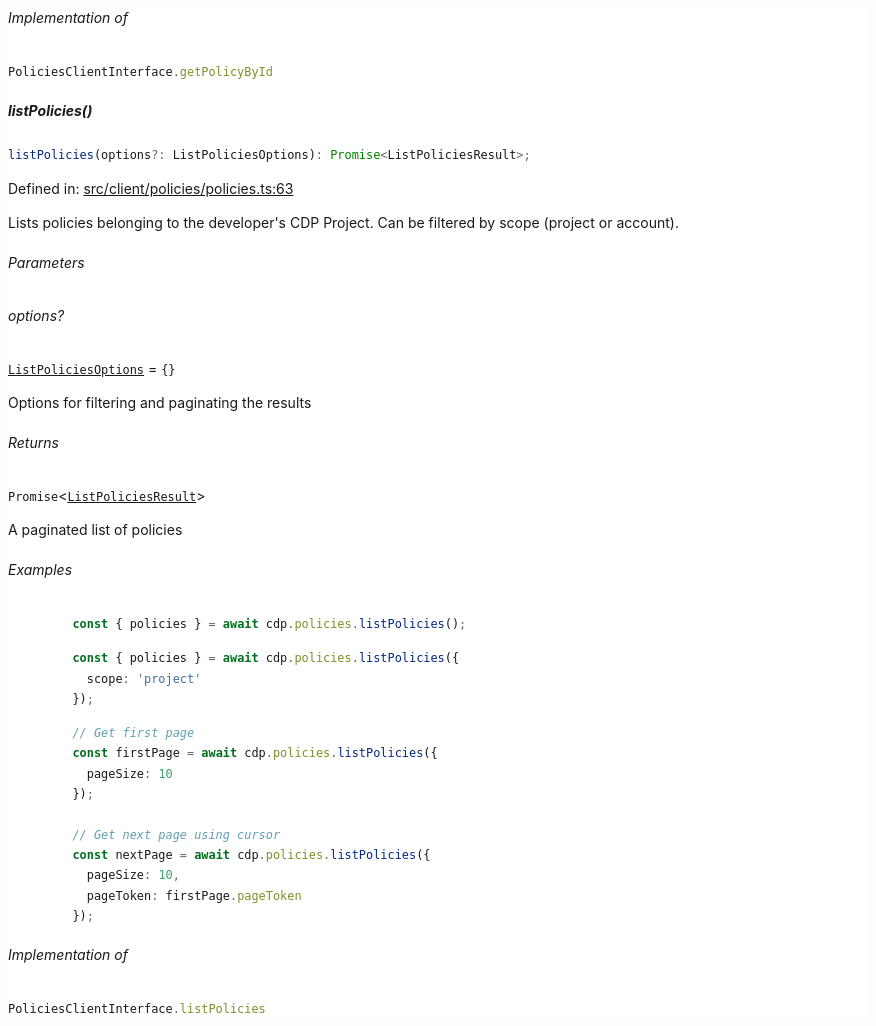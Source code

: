 ###### Implementation of

```ts
PoliciesClientInterface.getPolicyById
```

##### listPolicies()

```ts
listPolicies(options?: ListPoliciesOptions): Promise<ListPoliciesResult>;
```

Defined in: [src/client/policies/policies.ts:63](https://github.com/coinbase/cdp-sdk/blob/8794662b60e721852bfb60801a1d0bb1bb6e4c59/typescript/src/client/policies/policies.ts#L63)

Lists policies belonging to the developer's CDP Project.
Can be filtered by scope (project or account).

###### Parameters

###### options?

[`ListPoliciesOptions`](/sdks/cdp-sdks-v2/typescript/policies/Types#listpoliciesoptions) = `{}`

Options for filtering and paginating the results

###### Returns

`Promise`\<[`ListPoliciesResult`](/sdks/cdp-sdks-v2/typescript/policies/Types#listpoliciesresult)>

A paginated list of policies

###### Examples

```ts
         const { policies } = await cdp.policies.listPolicies();
```

```ts
         const { policies } = await cdp.policies.listPolicies({
           scope: 'project'
         });
```

```ts
         // Get first page
         const firstPage = await cdp.policies.listPolicies({
           pageSize: 10
         });

         // Get next page using cursor
         const nextPage = await cdp.policies.listPolicies({
           pageSize: 10,
           pageToken: firstPage.pageToken
         });
```

###### Implementation of

```ts
PoliciesClientInterface.listPolicies
```
